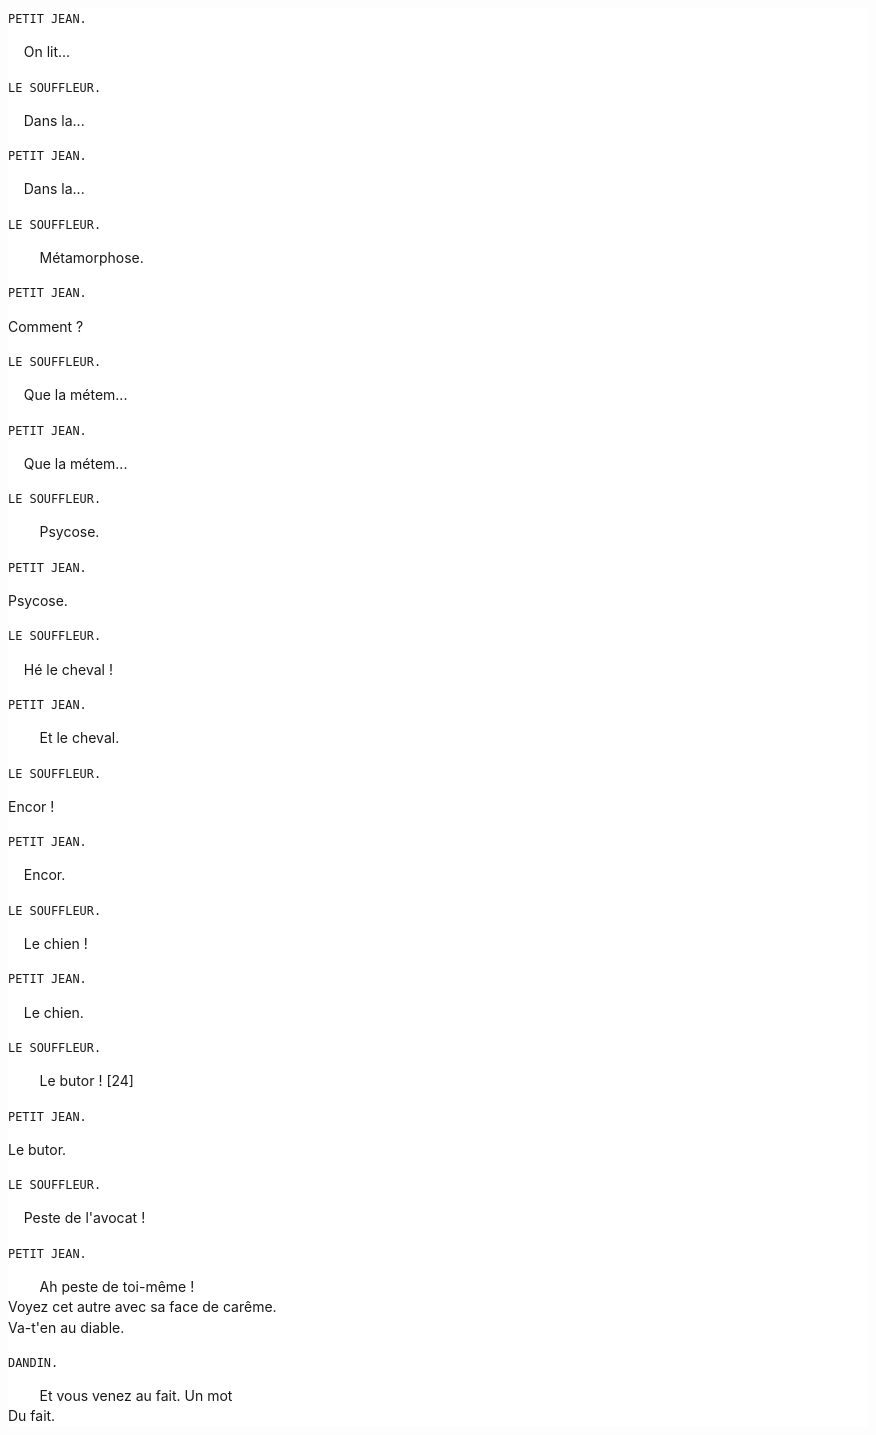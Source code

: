     PETIT JEAN.
    On lit...  

    LE SOUFFLEUR.
    Dans la...  

    PETIT JEAN.
    Dans la...  

    LE SOUFFLEUR.
        Métamorphose.  

    PETIT JEAN.
Comment ?  

    LE SOUFFLEUR.
    Que la métem...  

    PETIT JEAN.
    Que la métem...  

    LE SOUFFLEUR.
        Psycose.  

    PETIT JEAN.
Psycose.  

    LE SOUFFLEUR.
    Hé le cheval !  

    PETIT JEAN.
        Et le cheval.  

    LE SOUFFLEUR.
Encor !  

    PETIT JEAN.
    Encor.  

    LE SOUFFLEUR.
    Le chien !  

    PETIT JEAN.
    Le chien.  

    LE SOUFFLEUR.
        Le butor ! [24]  

    PETIT JEAN.
Le butor.  

    LE SOUFFLEUR.
    Peste de l'avocat !  

    PETIT JEAN.
        Ah peste de toi-même !  
Voyez cet autre avec sa face de carême.  
Va-t'en au diable.  

    DANDIN.
        Et vous venez au fait. Un mot  
Du fait.  

